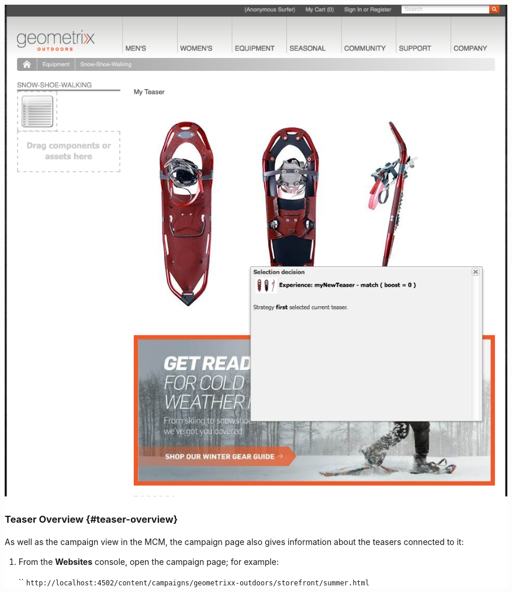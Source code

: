    ![](assets/chlimage_1-217.png)

### Teaser Overview {#teaser-overview}

As well as the campaign view in the MCM, the campaign page also gives information about the teasers connected to it:

1. From the **Websites** console, open the campaign page; for example:

   `` `http://localhost:4502/content/campaigns/geometrixx-outdoors/storefront/summer.html`
